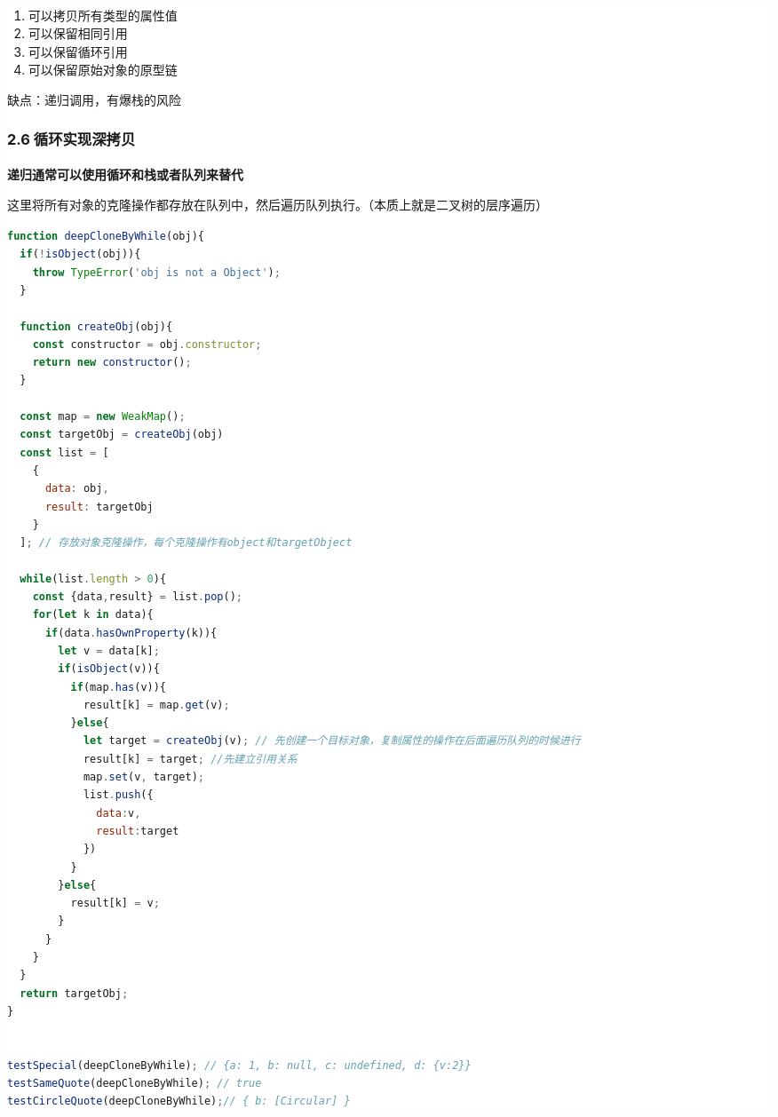 1. 可以拷贝所有类型的属性值
2. 可以保留相同引用
3. 可以保留循环引用
4. 可以保留原始对象的原型链

缺点：递归调用，有爆栈的风险



### 2.6 循环实现深拷贝

**递归通常可以使用循环和栈或者队列来替代**

这里将所有对象的克隆操作都存放在队列中，然后遍历队列执行。（本质上就是二叉树的层序遍历）

```js
function deepCloneByWhile(obj){
  if(!isObject(obj)){
    throw TypeError('obj is not a Object');
  }
  
  function createObj(obj){
    const constructor = obj.constructor;
    return new constructor();
  }
  
  const map = new WeakMap();
  const targetObj = createObj(obj)
  const list = [
    {
      data: obj,
      result: targetObj
    }
  ]; // 存放对象克隆操作，每个克隆操作有object和targetObject
  
  while(list.length > 0){
    const {data,result} = list.pop();
    for(let k in data){
      if(data.hasOwnProperty(k)){
        let v = data[k];
        if(isObject(v)){
          if(map.has(v)){
            result[k] = map.get(v);
          }else{
            let target = createObj(v); // 先创建一个目标对象，复制属性的操作在后面遍历队列的时候进行
            result[k] = target; //先建立引用关系
            map.set(v, target);
            list.push({
              data:v,
              result:target
            })
          }
        }else{
          result[k] = v;
        }
      }
    }
  }
  return targetObj;
}


testSpecial(deepCloneByWhile); // {a: 1, b: null, c: undefined, d: {v:2}}
testSameQuote(deepCloneByWhile); // true
testCircleQuote(deepCloneByWhile);// { b: [Circular] }

```